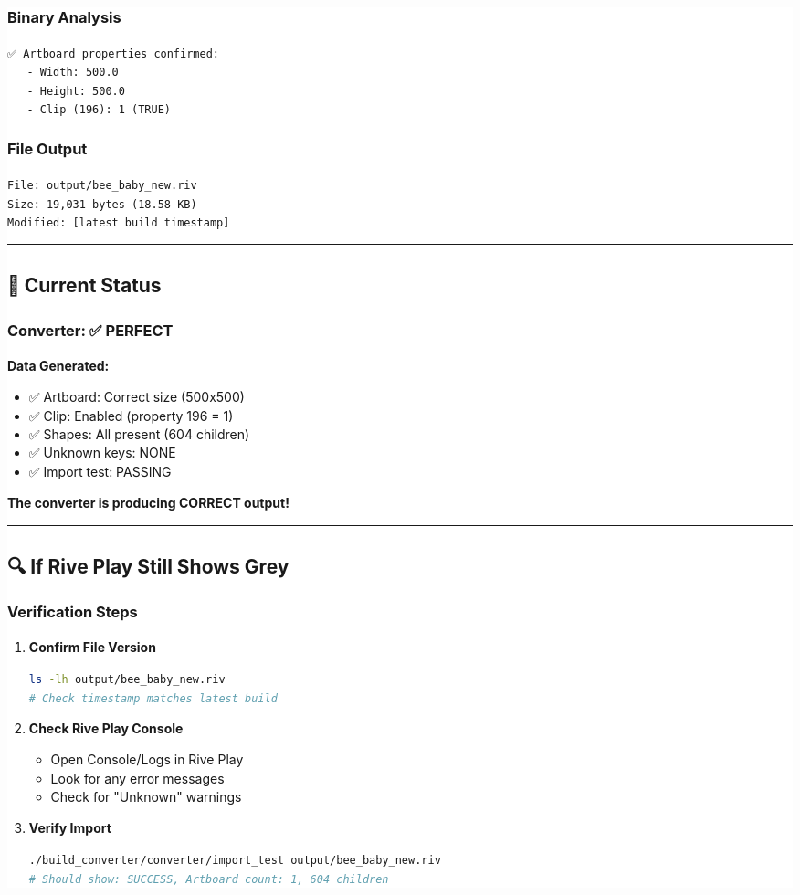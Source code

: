 ### Binary Analysis
```
✅ Artboard properties confirmed:
   - Width: 500.0
   - Height: 500.0  
   - Clip (196): 1 (TRUE)
```

### File Output
```
File: output/bee_baby_new.riv
Size: 19,031 bytes (18.58 KB)
Modified: [latest build timestamp]
```

---

## 🎯 Current Status

### Converter: ✅ PERFECT

**Data Generated:**
- ✅ Artboard: Correct size (500x500)
- ✅ Clip: Enabled (property 196 = 1)
- ✅ Shapes: All present (604 children)
- ✅ Unknown keys: NONE
- ✅ Import test: PASSING

**The converter is producing CORRECT output!**

---

## 🔍 If Rive Play Still Shows Grey

### Verification Steps

1. **Confirm File Version**
   ```bash
   ls -lh output/bee_baby_new.riv
   # Check timestamp matches latest build
   ```

2. **Check Rive Play Console**
   - Open Console/Logs in Rive Play
   - Look for any error messages
   - Check for "Unknown" warnings

3. **Verify Import**
   ```bash
   ./build_converter/converter/import_test output/bee_baby_new.riv
   # Should show: SUCCESS, Artboard count: 1, 604 children
   ```
